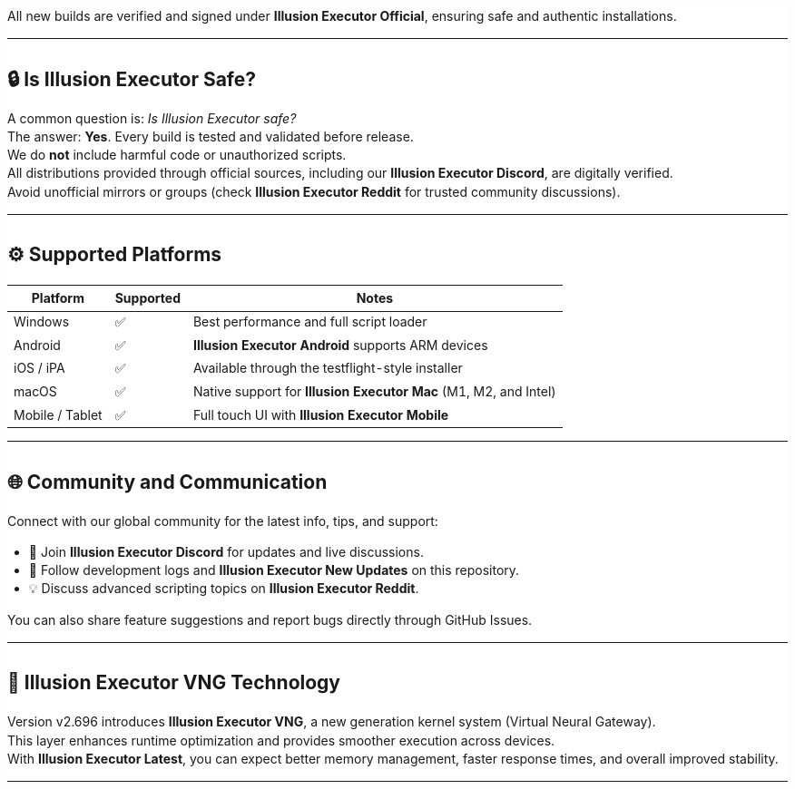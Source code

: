 All new builds are verified and signed under **Illusion Executor Official**, ensuring safe and authentic installations.

---

## 🔒 Is Illusion Executor Safe?

A common question is: *Is Illusion Executor safe?*  
The answer: **Yes**. Every build is tested and validated before release.  
We do **not** include harmful code or unauthorized scripts.  
All distributions provided through official sources, including our **Illusion Executor Discord**, are digitally verified.  
Avoid unofficial mirrors or groups (check **Illusion Executor Reddit** for trusted community discussions).

---

## ⚙️ Supported Platforms

| Platform | Supported | Notes |
|-----------|------------|-------|
| Windows | ✅ | Best performance and full script loader |
| Android | ✅ | **Illusion Executor Android** supports ARM devices |
| iOS / iPA | ✅ | Available through the testflight-style installer |
| macOS | ✅ | Native support for **Illusion Executor Mac** (M1, M2, and Intel) |
| Mobile / Tablet | ✅ | Full touch UI with **Illusion Executor Mobile** |

---

## 🌐 Community and Communication

Connect with our global community for the latest info, tips, and support:

- 💬 Join **Illusion Executor Discord** for updates and live discussions.  
- 📰 Follow development logs and **Illusion Executor New Updates** on this repository.  
- 💡 Discuss advanced scripting topics on **Illusion Executor Reddit**.  

You can also share feature suggestions and report bugs directly through GitHub Issues.

---

## 🧠 Illusion Executor VNG Technology

Version v2.696 introduces **Illusion Executor VNG**, a new generation kernel system (Virtual Neural Gateway).  
This layer enhances runtime optimization and provides smoother execution across devices.  
With **Illusion Executor Latest**, you can expect better memory management, faster response times, and overall improved stability.

---